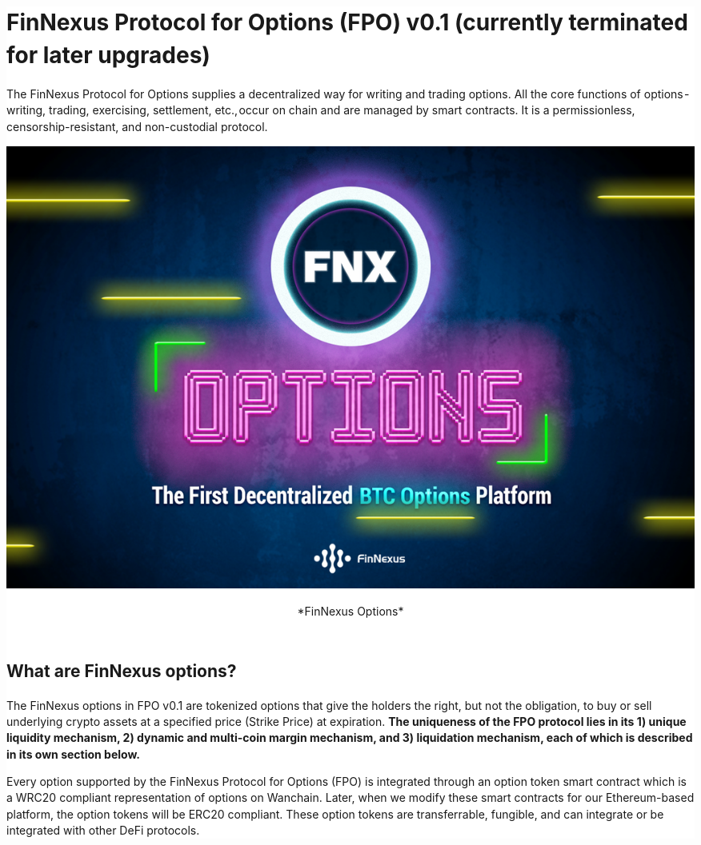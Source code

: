 # FinNexus Protocol for Options (FPO) v0.1 (currently terminated for later upgrades)
The FinNexus Protocol for Options supplies a decentralized way for writing and trading options. All the core functions of options - writing, trading, exercising, settlement, etc., occur on chain and are managed by smart contracts. It is a permissionless, censorship-resistant, and non-custodial protocol.  


![](../img/options/optionstitle.png "FinNexus Options")
<center>*FinNexus Options*</center>
<br>


## What are FinNexus options?
The FinNexus options in FPO v0.1 are tokenized options that give the holders the right, but not the obligation, to buy or sell underlying crypto assets at a specified price (Strike Price) at expiration. **The uniqueness of the FPO protocol lies in its 1) unique liquidity mechanism, 2) dynamic and multi-coin margin mechanism, and 3) liquidation mechanism, each of which is described in its own section below.**

Every option supported by the FinNexus Protocol for Options (FPO) is integrated through an option token smart contract which is a WRC20 compliant representation of options on Wanchain. Later, when we modify these smart contracts for our Ethereum-based platform, the option tokens will be ERC20 compliant. These option tokens are transferrable, fungible, and can integrate or be integrated with other DeFi protocols.
